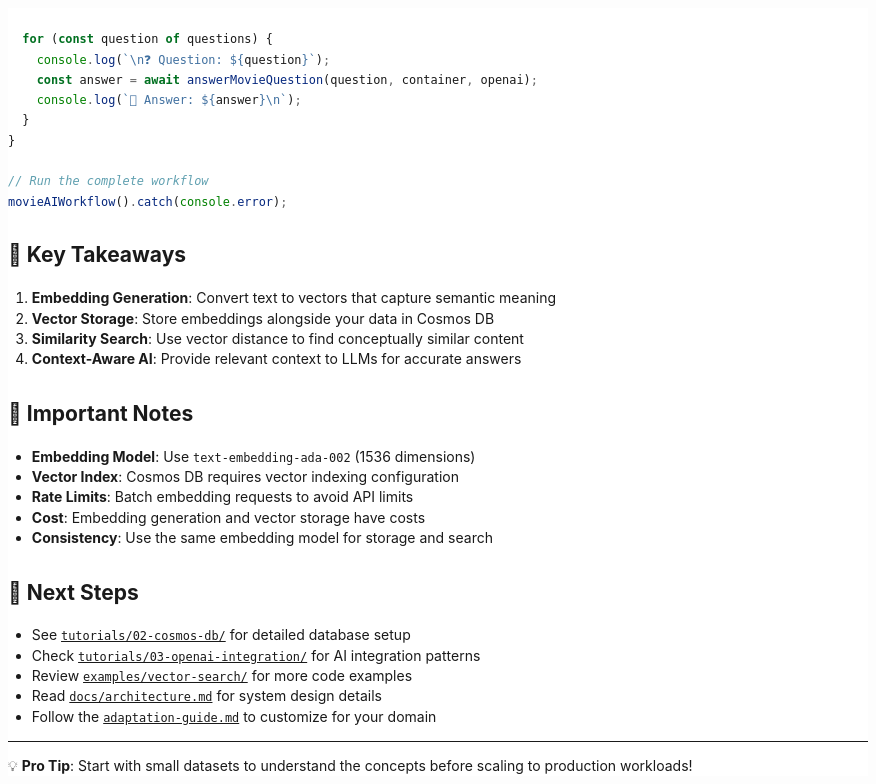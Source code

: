 ```typescript
  
  for (const question of questions) {
    console.log(`\n❓ Question: ${question}`);
    const answer = await answerMovieQuestion(question, container, openai);
    console.log(`💬 Answer: ${answer}\n`);
  }
}

// Run the complete workflow
movieAIWorkflow().catch(console.error);
```

## 🎯 Key Takeaways

1. **Embedding Generation**: Convert text to vectors that capture semantic meaning
2. **Vector Storage**: Store embeddings alongside your data in Cosmos DB  
3. **Similarity Search**: Use vector distance to find conceptually similar content
4. **Context-Aware AI**: Provide relevant context to LLMs for accurate answers

## 🚨 Important Notes

- **Embedding Model**: Use `text-embedding-ada-002` (1536 dimensions)
- **Vector Index**: Cosmos DB requires vector indexing configuration
- **Rate Limits**: Batch embedding requests to avoid API limits
- **Cost**: Embedding generation and vector storage have costs
- **Consistency**: Use the same embedding model for storage and search

## 🔗 Next Steps

- See [`tutorials/02-cosmos-db/`](../tutorials/02-cosmos-db/) for detailed database setup
- Check [`tutorials/03-openai-integration/`](../tutorials/03-openai-integration/) for AI integration patterns  
- Review [`examples/vector-search/`](../examples/vector-search/) for more code examples
- Read [`docs/architecture.md`](./architecture.md) for system design details
- Follow the [`adaptation-guide.md`](./adaptation-guide.md) to customize for your domain

---

💡 **Pro Tip**: Start with small datasets to understand the concepts before scaling to production workloads!
